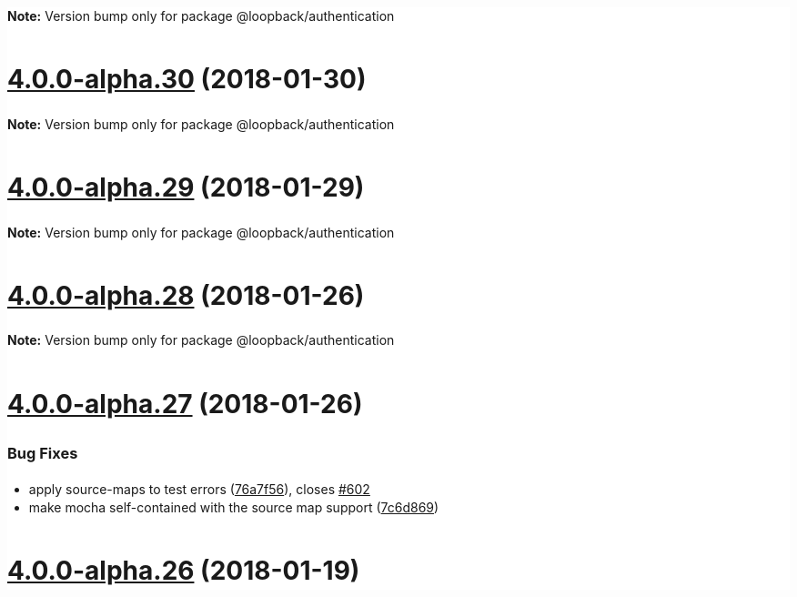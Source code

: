 


**Note:** Version bump only for package @loopback/authentication

<a name="4.0.0-alpha.30"></a>
# [4.0.0-alpha.30](https://github.com/strongloop/loopback-next/compare/@loopback/authentication@4.0.0-alpha.29...@loopback/authentication@4.0.0-alpha.30) (2018-01-30)




**Note:** Version bump only for package @loopback/authentication

<a name="4.0.0-alpha.29"></a>
# [4.0.0-alpha.29](https://github.com/strongloop/loopback-next/compare/@loopback/authentication@4.0.0-alpha.28...@loopback/authentication@4.0.0-alpha.29) (2018-01-29)




**Note:** Version bump only for package @loopback/authentication

<a name="4.0.0-alpha.28"></a>
# [4.0.0-alpha.28](https://github.com/strongloop/loopback-next/compare/@loopback/authentication@4.0.0-alpha.27...@loopback/authentication@4.0.0-alpha.28) (2018-01-26)




**Note:** Version bump only for package @loopback/authentication

<a name="4.0.0-alpha.27"></a>
# [4.0.0-alpha.27](https://github.com/strongloop/loopback-next/compare/@loopback/authentication@4.0.0-alpha.26...@loopback/authentication@4.0.0-alpha.27) (2018-01-26)


### Bug Fixes

* apply source-maps to test errors ([76a7f56](https://github.com/strongloop/loopback-next/commit/76a7f56)), closes [#602](https://github.com/strongloop/loopback-next/issues/602)
* make mocha self-contained with the source map support ([7c6d869](https://github.com/strongloop/loopback-next/commit/7c6d869))




<a name="4.0.0-alpha.26"></a>
# [4.0.0-alpha.26](https://github.com/strongloop/loopback-next/compare/@loopback/authentication@4.0.0-alpha.25...@loopback/authentication@4.0.0-alpha.26) (2018-01-19)
